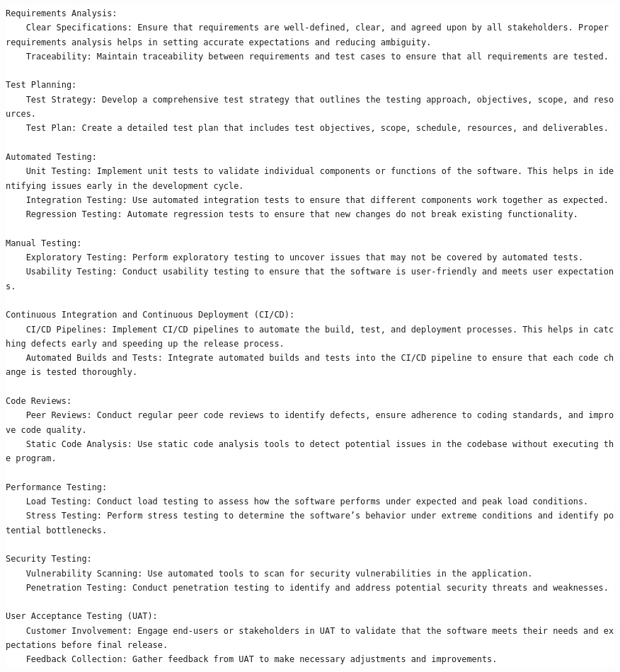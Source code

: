     Requirements Analysis:
        Clear Specifications: Ensure that requirements are well-defined, clear, and agreed upon by all stakeholders. Proper requirements analysis helps in setting accurate expectations and reducing ambiguity.
        Traceability: Maintain traceability between requirements and test cases to ensure that all requirements are tested.

    Test Planning:
        Test Strategy: Develop a comprehensive test strategy that outlines the testing approach, objectives, scope, and resources.
        Test Plan: Create a detailed test plan that includes test objectives, scope, schedule, resources, and deliverables.

    Automated Testing:
        Unit Testing: Implement unit tests to validate individual components or functions of the software. This helps in identifying issues early in the development cycle.
        Integration Testing: Use automated integration tests to ensure that different components work together as expected.
        Regression Testing: Automate regression tests to ensure that new changes do not break existing functionality.

    Manual Testing:
        Exploratory Testing: Perform exploratory testing to uncover issues that may not be covered by automated tests.
        Usability Testing: Conduct usability testing to ensure that the software is user-friendly and meets user expectations.

    Continuous Integration and Continuous Deployment (CI/CD):
        CI/CD Pipelines: Implement CI/CD pipelines to automate the build, test, and deployment processes. This helps in catching defects early and speeding up the release process.
        Automated Builds and Tests: Integrate automated builds and tests into the CI/CD pipeline to ensure that each code change is tested thoroughly.

    Code Reviews:
        Peer Reviews: Conduct regular peer code reviews to identify defects, ensure adherence to coding standards, and improve code quality.
        Static Code Analysis: Use static code analysis tools to detect potential issues in the codebase without executing the program.

    Performance Testing:
        Load Testing: Conduct load testing to assess how the software performs under expected and peak load conditions.
        Stress Testing: Perform stress testing to determine the software’s behavior under extreme conditions and identify potential bottlenecks.

    Security Testing:
        Vulnerability Scanning: Use automated tools to scan for security vulnerabilities in the application.
        Penetration Testing: Conduct penetration testing to identify and address potential security threats and weaknesses.

    User Acceptance Testing (UAT):
        Customer Involvement: Engage end-users or stakeholders in UAT to validate that the software meets their needs and expectations before final release.
        Feedback Collection: Gather feedback from UAT to make necessary adjustments and improvements.
